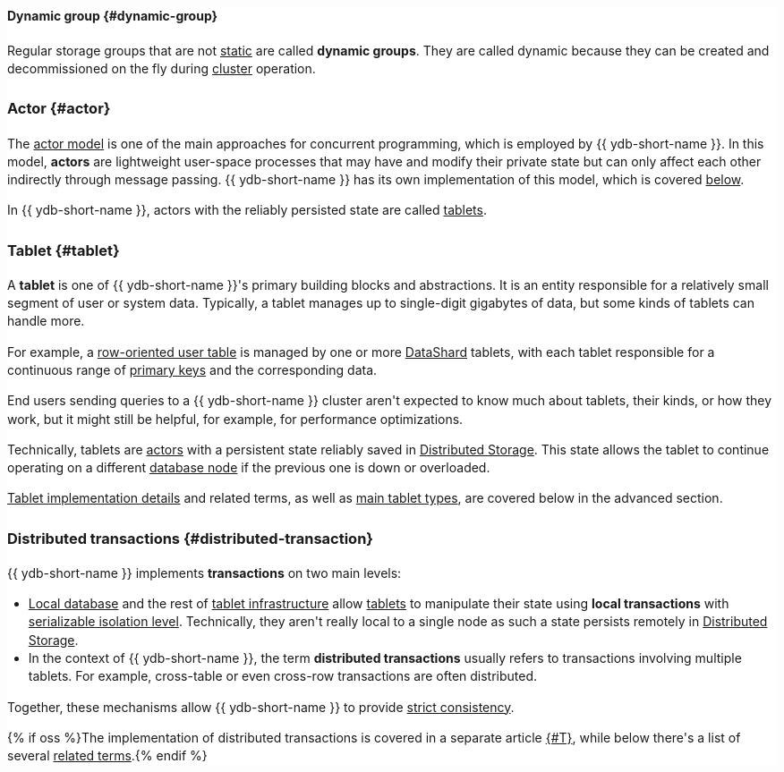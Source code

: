 #### Dynamic group {#dynamic-group}

Regular storage groups that are not [static](#static-group) are called **dynamic groups**. They are called dynamic because they can be created and decommissioned on the fly during [cluster](#cluster) operation.

### Actor {#actor}

The [actor model](https://en.wikipedia.org/wiki/Actor_model) is one of the main approaches for concurrent programming, which is employed by {{ ydb-short-name }}. In this model, **actors** are lightweight user-space processes that may have and modify their private state but can only affect each other indirectly through message passing. {{ ydb-short-name }} has its own implementation of this model, which is covered [below](#actor-implementation).

In {{ ydb-short-name }}, actors with the reliably persisted state are called [tablets](#tablet).

### Tablet {#tablet}

A **tablet** is one of {{ ydb-short-name }}'s primary building blocks and abstractions. It is an entity responsible for a relatively small segment of user or system data. Typically, a tablet manages up to single-digit gigabytes of data, but some kinds of tablets can handle more.

For example, a [row-oriented user table](#row-oriented-table) is managed by one or more [DataShard](#datashard) tablets, with each tablet responsible for a continuous range of [primary keys](#primary-key) and the corresponding data.

End users sending queries to a {{ ydb-short-name }} cluster aren't expected to know much about tablets, their kinds, or how they work, but it might still be helpful, for example, for performance optimizations.

Technically, tablets are [actors](#actors) with a persistent state reliably saved in [Distributed Storage](#distributed-storage). This state allows the tablet to continue operating on a different [database node](#database-node) if the previous one is down or overloaded.

[Tablet implementation details](#tablet-implementation) and related terms, as well as [main tablet types](#tablet-types), are covered below in the advanced section.

### Distributed transactions {#distributed-transaction}

{{ ydb-short-name }} implements **transactions** on two main levels:

* [Local database](#local-database) and the rest of [tablet infrastructure](#tablet-implementation) allow [tablets](#tablet) to manipulate their state using **local transactions** with [serializable isolation level](https://en.wikipedia.org/wiki/Isolation_%28database_systems%29#Serializable). Technically, they aren't really local to a single node as such a state persists remotely in [Distributed Storage](#distributed-storage).
* In the context of {{ ydb-short-name }}, the term **distributed transactions** usually refers to transactions involving multiple tablets. For example, cross-table or even cross-row transactions are often distributed.

Together, these mechanisms allow {{ ydb-short-name }} to provide [strict consistency](https://en.wikipedia.org/wiki/Consistency_model#Strict_consistency).

{% if oss %}The implementation of distributed transactions is covered in a separate article [{#T}](../contributor/datashard-distributed-txs.md), while below there's a list of several [related terms](#distributed-transactions-implementation).{% endif %}
